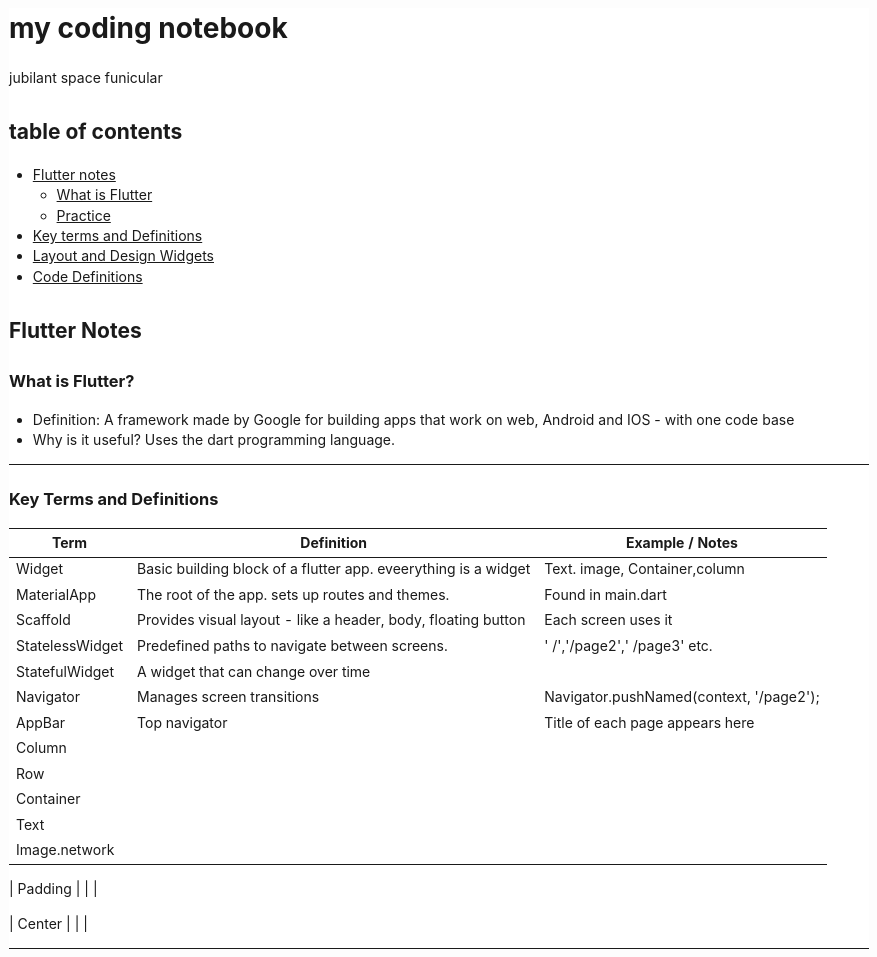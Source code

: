 # my coding notebook
jubilant space funicular
## table of contents
- [Flutter notes](#Flutter-notes)
  - [What is Flutter](#What-is-Flutter?)
  - [Practice](#practice)
- [Key terms and Definitions](#key-terms-and-definitions)
- [Layout and Design Widgets](layout-and-design-widgets) 
- [Code Definitions](#code-definitions)

## Flutter Notes

### What is Flutter?
- Definition: A framework made by Google for building apps that work on web, Android and IOS - with one code base
- Why is it useful? Uses the dart programming language.

---

### Key Terms and Definitions

| Term             | Definition                                      | Example / Notes                          |
|------------------|--------------------------------------------------|-------------------------------------------|
| Widget           | Basic building block of a flutter app. eveerything is a widget             |Text. image, Container,column
| MaterialApp      | The root of the app. sets up routes and themes.                            |Found in main.dart
| Scaffold         | Provides visual layout - like a header, body, floating button              |Each screen uses it                                                                              
| StatelessWidget  | Predefined paths to navigate between screens.                              |' /','/page2',' /page3' etc.                                                                                          
| StatefulWidget   | A widget that can change over time |                                                                                          
| Navigator        | Manages screen transitions                                                 |Navigator.pushNamed(context, '/page2');                                           
| AppBar           | Top navigator                                                               |Title of each page appears here                              
| Column           |                                                                                             
| Row              |                                                  |                                           |
| Container        |                                                  |                                           |
| Text             |                                                  |                                           |
| Image.network    |                                                  |                                           |

| Padding    |                    |                     |

| Center      |                    |                     |

---